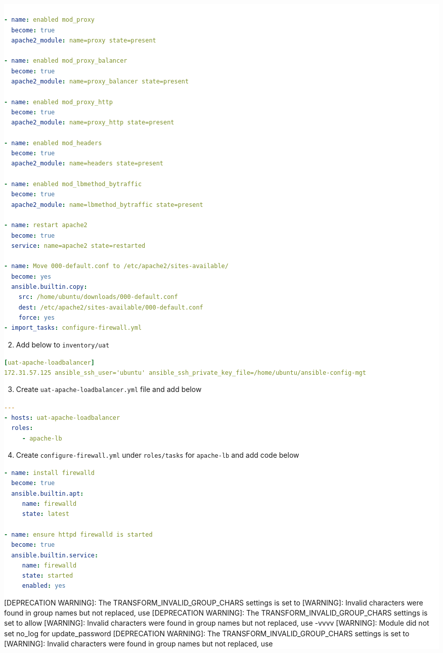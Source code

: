 ```yml

- name: enabled mod_proxy
  become: true
  apache2_module: name=proxy state=present
  
- name: enabled mod_proxy_balancer
  become: true
  apache2_module: name=proxy_balancer state=present

- name: enabled mod_proxy_http
  become: true
  apache2_module: name=proxy_http state=present

- name: enabled mod_headers
  become: true
  apache2_module: name=headers state=present

- name: enabled mod_lbmethod_bytraffic
  become: true
  apache2_module: name=lbmethod_bytraffic state=present

- name: restart apache2
  become: true
  service: name=apache2 state=restarted

- name: Move 000-default.conf to /etc/apache2/sites-available/
  become: yes
  ansible.builtin.copy:
    src: /home/ubuntu/downloads/000-default.conf
    dest: /etc/apache2/sites-available/000-default.conf
    force: yes
- import_tasks: configure-firewall.yml


```
2. Add below to `inventory/uat`

```yml
[uat-apache-loadbalancer]
172.31.57.125 ansible_ssh_user='ubuntu' ansible_ssh_private_key_file=/home/ubuntu/ansible-config-mgt
```
3. Create `uat-apache-loadbalancer.yml` file and add below

```yml 
---
- hosts: uat-apache-loadbalancer
  roles:
     - apache-lb
```
4. Create `configure-firewall.yml` under `roles/tasks` for `apache-lb` and add code below

```yml
- name: install firewalld
  become: true
  ansible.builtin.apt:
     name: firewalld
     state: latest

- name: ensure httpd firewalld is started
  become: true
  ansible.builtin.service:
     name: firewalld
     state: started 
     enabled: yes
```

[DEPRECATION WARNING]: The TRANSFORM_INVALID_GROUP_CHARS settings is set to 
[WARNING]: Invalid characters were found in group names but not replaced, use
[DEPRECATION WARNING]: The TRANSFORM_INVALID_GROUP_CHARS settings is set to allow 
[WARNING]: Invalid characters were found in group names but not replaced, use -vvvv
[WARNING]: Module did not set no_log for update_password
[DEPRECATION WARNING]: The TRANSFORM_INVALID_GROUP_CHARS settings is set to 
[WARNING]: Invalid characters were found in group names but not replaced, use